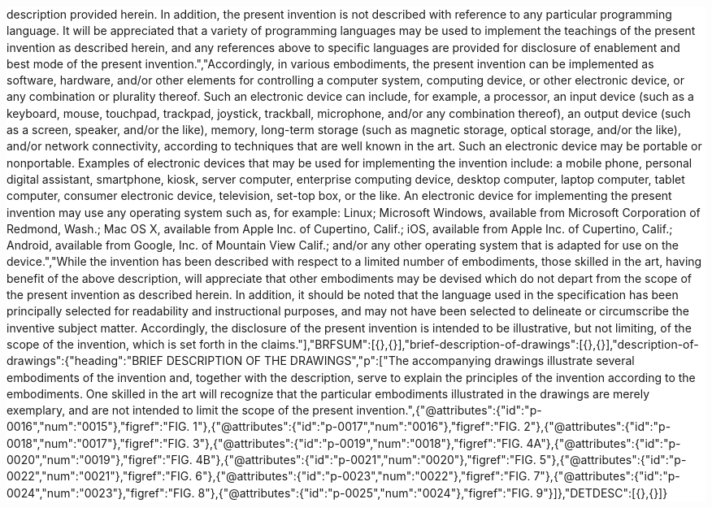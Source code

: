 description provided herein. In addition, the present invention is not described with reference to any particular programming language. It will be appreciated that a variety of programming languages may be used to implement the teachings of the present invention as described herein, and any references above to specific languages are provided for disclosure of enablement and best mode of the present invention.","Accordingly, in various embodiments, the present invention can be implemented as software, hardware, and\/or other elements for controlling a computer system, computing device, or other electronic device, or any combination or plurality thereof. Such an electronic device can include, for example, a processor, an input device (such as a keyboard, mouse, touchpad, trackpad, joystick, trackball, microphone, and\/or any combination thereof), an output device (such as a screen, speaker, and\/or the like), memory, long-term storage (such as magnetic storage, optical storage, and\/or the like), and\/or network connectivity, according to techniques that are well known in the art. Such an electronic device may be portable or nonportable. Examples of electronic devices that may be used for implementing the invention include: a mobile phone, personal digital assistant, smartphone, kiosk, server computer, enterprise computing device, desktop computer, laptop computer, tablet computer, consumer electronic device, television, set-top box, or the like. An electronic device for implementing the present invention may use any operating system such as, for example: Linux; Microsoft Windows, available from Microsoft Corporation of Redmond, Wash.; Mac OS X, available from Apple Inc. of Cupertino, Calif.; iOS, available from Apple Inc. of Cupertino, Calif.; Android, available from Google, Inc. of Mountain View Calif.; and\/or any other operating system that is adapted for use on the device.","While the invention has been described with respect to a limited number of embodiments, those skilled in the art, having benefit of the above description, will appreciate that other embodiments may be devised which do not depart from the scope of the present invention as described herein. In addition, it should be noted that the language used in the specification has been principally selected for readability and instructional purposes, and may not have been selected to delineate or circumscribe the inventive subject matter. Accordingly, the disclosure of the present invention is intended to be illustrative, but not limiting, of the scope of the invention, which is set forth in the claims."],"BRFSUM":[{},{}],"brief-description-of-drawings":[{},{}],"description-of-drawings":{"heading":"BRIEF DESCRIPTION OF THE DRAWINGS","p":["The accompanying drawings illustrate several embodiments of the invention and, together with the description, serve to explain the principles of the invention according to the embodiments. One skilled in the art will recognize that the particular embodiments illustrated in the drawings are merely exemplary, and are not intended to limit the scope of the present invention.",{"@attributes":{"id":"p-0016","num":"0015"},"figref":"FIG. 1"},{"@attributes":{"id":"p-0017","num":"0016"},"figref":"FIG. 2"},{"@attributes":{"id":"p-0018","num":"0017"},"figref":"FIG. 3"},{"@attributes":{"id":"p-0019","num":"0018"},"figref":"FIG. 4A"},{"@attributes":{"id":"p-0020","num":"0019"},"figref":"FIG. 4B"},{"@attributes":{"id":"p-0021","num":"0020"},"figref":"FIG. 5"},{"@attributes":{"id":"p-0022","num":"0021"},"figref":"FIG. 6"},{"@attributes":{"id":"p-0023","num":"0022"},"figref":"FIG. 7"},{"@attributes":{"id":"p-0024","num":"0023"},"figref":"FIG. 8"},{"@attributes":{"id":"p-0025","num":"0024"},"figref":"FIG. 9"}]},"DETDESC":[{},{}]}
